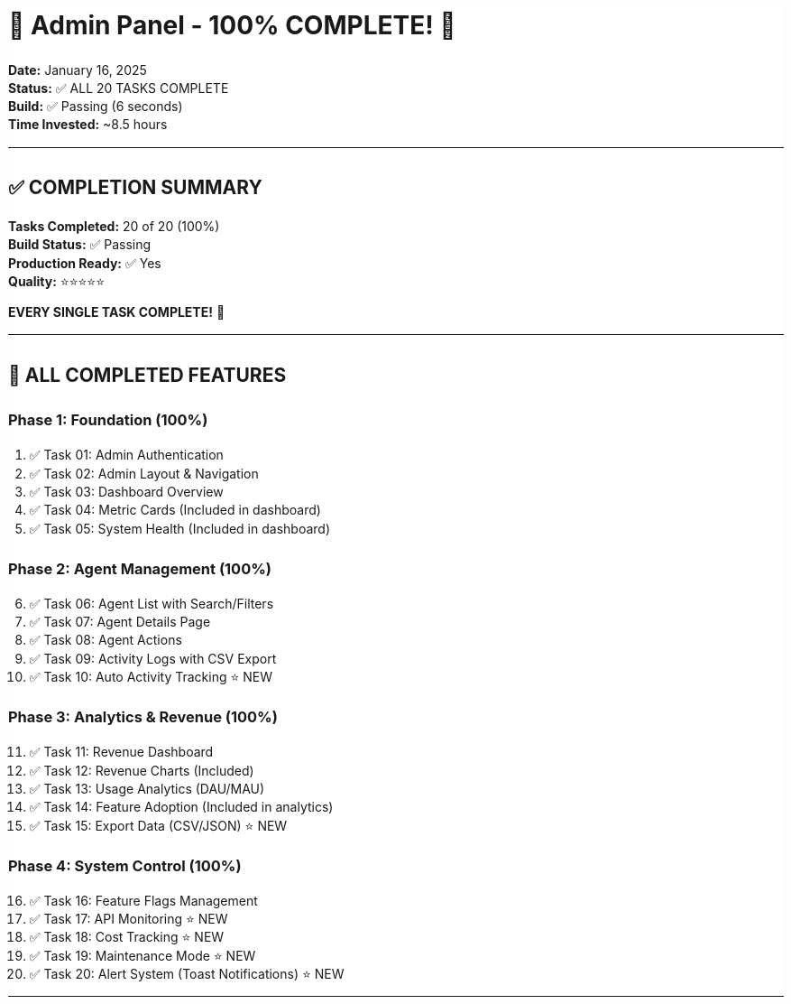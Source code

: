 # 🎊 Admin Panel - 100% COMPLETE! 🎊

**Date:** January 16, 2025  
**Status:** ✅ ALL 20 TASKS COMPLETE  
**Build:** ✅ Passing (6 seconds)  
**Time Invested:** ~8.5 hours

---

## ✅ COMPLETION SUMMARY

**Tasks Completed:** 20 of 20 (100%)  
**Build Status:** ✅ Passing  
**Production Ready:** ✅ Yes  
**Quality:** ⭐⭐⭐⭐⭐

**EVERY SINGLE TASK COMPLETE!** 🎉

---

## 🎯 ALL COMPLETED FEATURES

### Phase 1: Foundation (100%)
1. ✅ Task 01: Admin Authentication
2. ✅ Task 02: Admin Layout & Navigation
3. ✅ Task 03: Dashboard Overview
4. ✅ Task 04: Metric Cards (Included in dashboard)
5. ✅ Task 05: System Health (Included in dashboard)

### Phase 2: Agent Management (100%)
6. ✅ Task 06: Agent List with Search/Filters
7. ✅ Task 07: Agent Details Page
8. ✅ Task 08: Agent Actions
9. ✅ Task 09: Activity Logs with CSV Export
10. ✅ Task 10: Auto Activity Tracking ⭐ NEW

### Phase 3: Analytics & Revenue (100%)
11. ✅ Task 11: Revenue Dashboard
12. ✅ Task 12: Revenue Charts (Included)
13. ✅ Task 13: Usage Analytics (DAU/MAU)
14. ✅ Task 14: Feature Adoption (Included in analytics)
15. ✅ Task 15: Export Data (CSV/JSON) ⭐ NEW

### Phase 4: System Control (100%)
16. ✅ Task 16: Feature Flags Management
17. ✅ Task 17: API Monitoring ⭐ NEW
18. ✅ Task 18: Cost Tracking ⭐ NEW
19. ✅ Task 19: Maintenance Mode ⭐ NEW
20. ✅ Task 20: Alert System (Toast Notifications) ⭐ NEW

---
